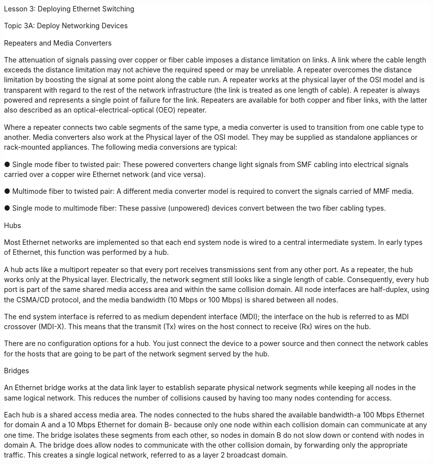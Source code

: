 Lesson 3: Deploying Ethernet Switching

Topic 3A: Deploy Networking Devices

Repeaters and Media Converters

The attenuation of signals passing over copper or fiber cable imposes a distance limitation on links. A link where the cable length exceeds the distance limitation may not achieve the required speed or may be unreliable. A repeater overcomes the distance limitation by boosting the signal at some point along the cable run. A repeater works at the physical layer of the OSI model and is transparent with regard to the rest of the network infrastructure (the link is treated as one length of cable). A repeater is always powered and represents a single point of failure for the link. Repeaters are available for both copper and fiber links, with the latter also described as an optical-electrical-optical (OEO) repeater.

Where a repeater connects two cable segments of the same type, a media converter is used to transition from one cable type to another. Media converters also work at the Physical layer of the OSI model. They may be supplied as standalone appliances or rack-mounted appliances. The following media conversions are typical:

●	Single mode fiber to twisted pair: These powered converters change light signals from SMF cabling into electrical signals carried over a copper wire Ethernet network (and vice versa).

●	Multimode fiber to twisted pair: A different media converter model is required to convert the signals carried of MMF media.

●	Single mode to multimode fiber: These passive (unpowered) devices convert between the two fiber cabling types.

Hubs

Most Ethernet networks are implemented so that each end system node is wired to a central intermediate system. In early types of Ethernet, this function was performed by a hub.

A hub acts like a multiport repeater so that every port receives transmissions sent from any other port. As a repeater, the hub works only at the Physical layer. Electrically, the network segment still looks like a single length of cable. Consequently, every hub port is part of the same shared media access area and within the same collision domain. All node interfaces are half-duplex, using the CSMA/CD protocol, and the media bandwidth (10 Mbps or 100 Mbps) is shared between all nodes.

The end system interface is referred to as medium dependent interface (MDI); the interface on the hub is referred to as MDI crossover (MDI-X). This means that the transmit (Tx) wires on the host connect to receive (Rx) wires on the hub.



There are no configuration options for a hub. You just connect the device to a power source and then connect the network cables for the hosts that are going to be part of the network segment served by the hub.

Bridges

An Ethernet bridge works at the data link layer to establish separate physical network segments while keeping all nodes in the same logical network. This reduces the number of collisions caused by having too many nodes contending for access.



Each hub is a shared access media area. The nodes connected to the hubs shared the available bandwidth-a 100 Mbps Ethernet for domain A and a 10 Mbps Ethernet for domain B- because only one node within each collision domain can communicate at any one time. The bridge isolates these segments from each other, so nodes in domain B do not slow down or contend with nodes in domain A. The bridge does allow nodes to communicate with the other collision domain, by forwarding only the appropriate traffic. This creates a single logical network, referred to as a layer 2 broadcast domain.
